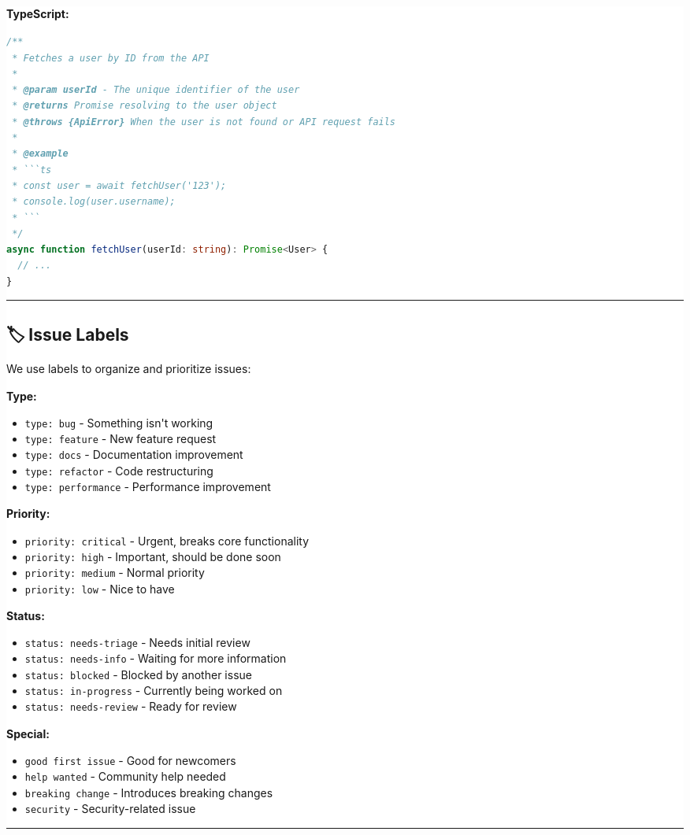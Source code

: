 **TypeScript:**
```typescript
/**
 * Fetches a user by ID from the API
 * 
 * @param userId - The unique identifier of the user
 * @returns Promise resolving to the user object
 * @throws {ApiError} When the user is not found or API request fails
 * 
 * @example
 * ```ts
 * const user = await fetchUser('123');
 * console.log(user.username);
 * ```
 */
async function fetchUser(userId: string): Promise<User> {
  // ...
}
```

---

## 🏷️ Issue Labels

We use labels to organize and prioritize issues:

**Type:**
- `type: bug` - Something isn't working
- `type: feature` - New feature request
- `type: docs` - Documentation improvement
- `type: refactor` - Code restructuring
- `type: performance` - Performance improvement

**Priority:**
- `priority: critical` - Urgent, breaks core functionality
- `priority: high` - Important, should be done soon
- `priority: medium` - Normal priority
- `priority: low` - Nice to have

**Status:**
- `status: needs-triage` - Needs initial review
- `status: needs-info` - Waiting for more information
- `status: blocked` - Blocked by another issue
- `status: in-progress` - Currently being worked on
- `status: needs-review` - Ready for review

**Special:**
- `good first issue` - Good for newcomers
- `help wanted` - Community help needed
- `breaking change` - Introduces breaking changes
- `security` - Security-related issue

---
